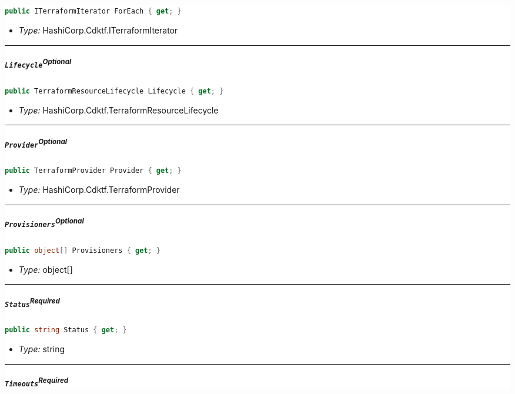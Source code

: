 ```csharp
public ITerraformIterator ForEach { get; }
```

- *Type:* HashiCorp.Cdktf.ITerraformIterator

---

##### `Lifecycle`<sup>Optional</sup> <a name="Lifecycle" id="@cdktf/provider-azurerm.automationWatcher.AutomationWatcher.property.lifecycle"></a>

```csharp
public TerraformResourceLifecycle Lifecycle { get; }
```

- *Type:* HashiCorp.Cdktf.TerraformResourceLifecycle

---

##### `Provider`<sup>Optional</sup> <a name="Provider" id="@cdktf/provider-azurerm.automationWatcher.AutomationWatcher.property.provider"></a>

```csharp
public TerraformProvider Provider { get; }
```

- *Type:* HashiCorp.Cdktf.TerraformProvider

---

##### `Provisioners`<sup>Optional</sup> <a name="Provisioners" id="@cdktf/provider-azurerm.automationWatcher.AutomationWatcher.property.provisioners"></a>

```csharp
public object[] Provisioners { get; }
```

- *Type:* object[]

---

##### `Status`<sup>Required</sup> <a name="Status" id="@cdktf/provider-azurerm.automationWatcher.AutomationWatcher.property.status"></a>

```csharp
public string Status { get; }
```

- *Type:* string

---

##### `Timeouts`<sup>Required</sup> <a name="Timeouts" id="@cdktf/provider-azurerm.automationWatcher.AutomationWatcher.property.timeouts"></a>
